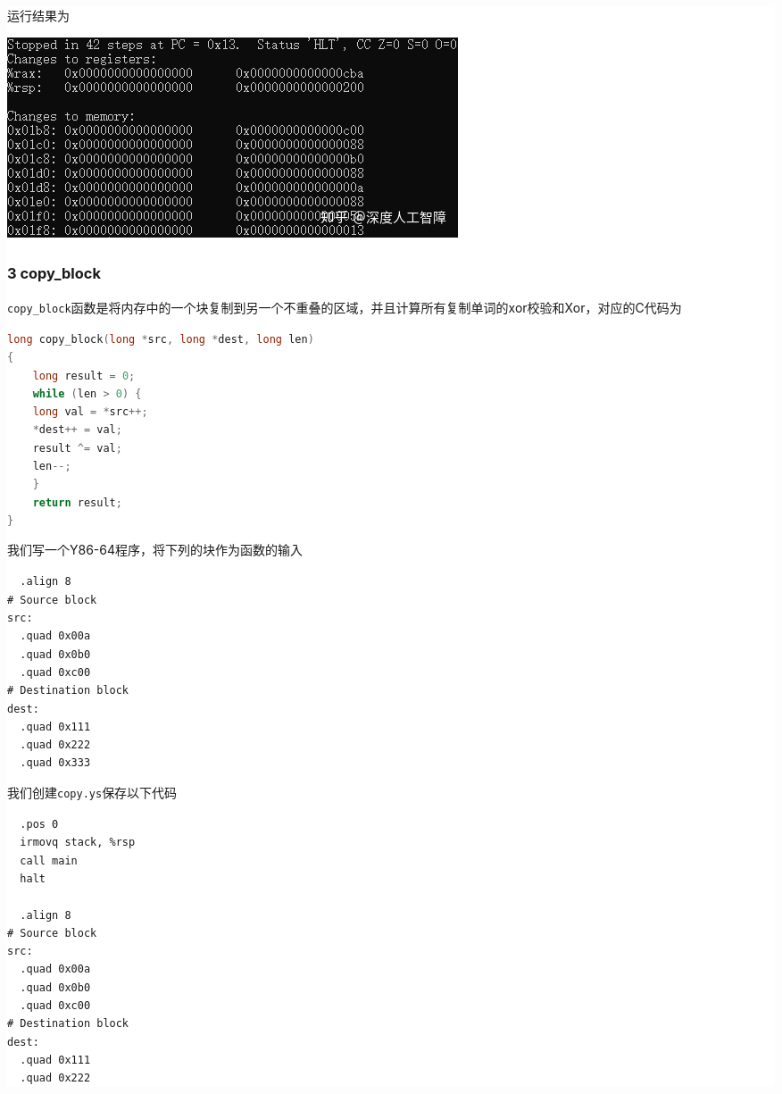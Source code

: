 运行结果为

![img](pics/v2-f66692be1c82d1f1eda233ab31b7fba2_720w.jpg)

### 3 copy_block

`copy_block`函数是将内存中的一个块复制到另一个不重叠的区域，并且计算所有复制单词的xor校验和Xor，对应的C代码为

```c
long copy_block(long *src, long *dest, long len)
{
    long result = 0;
    while (len > 0) {
	long val = *src++;
	*dest++ = val;
	result ^= val;
	len--;
    }
    return result;
} 
```

我们写一个Y86-64程序，将下列的块作为函数的输入

```text
  .align 8
# Source block
src:
  .quad 0x00a
  .quad 0x0b0
  .quad 0xc00
# Destination block
dest:
  .quad 0x111
  .quad 0x222
  .quad 0x333
```

我们创建`copy.ys`保存以下代码

```text
  .pos 0
  irmovq stack, %rsp
  call main
  halt

  .align 8
# Source block
src:
  .quad 0x00a
  .quad 0x0b0
  .quad 0xc00
# Destination block
dest:
  .quad 0x111
  .quad 0x222
```
